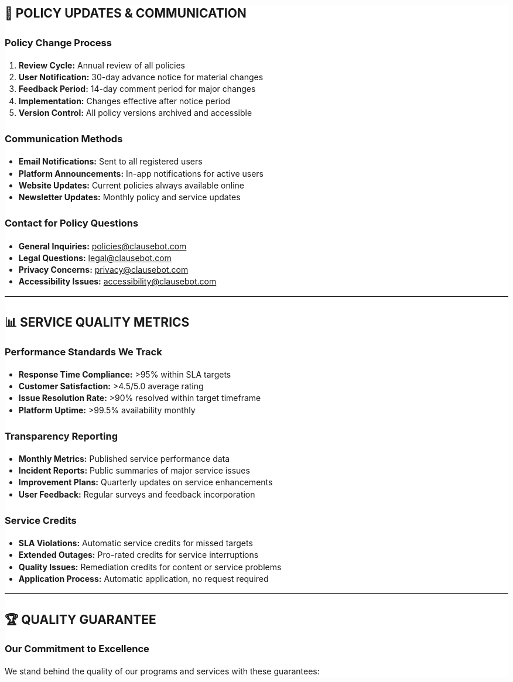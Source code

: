 
## 🔄 **POLICY UPDATES & COMMUNICATION**

### **Policy Change Process**
1. **Review Cycle:** Annual review of all policies
2. **User Notification:** 30-day advance notice for material changes
3. **Feedback Period:** 14-day comment period for major changes
4. **Implementation:** Changes effective after notice period
5. **Version Control:** All policy versions archived and accessible

### **Communication Methods**
- **Email Notifications:** Sent to all registered users
- **Platform Announcements:** In-app notifications for active users
- **Website Updates:** Current policies always available online
- **Newsletter Updates:** Monthly policy and service updates

### **Contact for Policy Questions**
- **General Inquiries:** policies@clausebot.com
- **Legal Questions:** legal@clausebot.com
- **Privacy Concerns:** privacy@clausebot.com
- **Accessibility Issues:** accessibility@clausebot.com

---

## 📊 **SERVICE QUALITY METRICS**

### **Performance Standards We Track**
- **Response Time Compliance:** >95% within SLA targets
- **Customer Satisfaction:** >4.5/5.0 average rating
- **Issue Resolution Rate:** >90% resolved within target timeframe
- **Platform Uptime:** >99.5% availability monthly

### **Transparency Reporting**
- **Monthly Metrics:** Published service performance data
- **Incident Reports:** Public summaries of major service issues
- **Improvement Plans:** Quarterly updates on service enhancements
- **User Feedback:** Regular surveys and feedback incorporation

### **Service Credits**
- **SLA Violations:** Automatic service credits for missed targets
- **Extended Outages:** Pro-rated credits for service interruptions
- **Quality Issues:** Remediation credits for content or service problems
- **Application Process:** Automatic application, no request required

---

## 🏆 **QUALITY GUARANTEE**

### **Our Commitment to Excellence**
We stand behind the quality of our programs and services with these guarantees:

